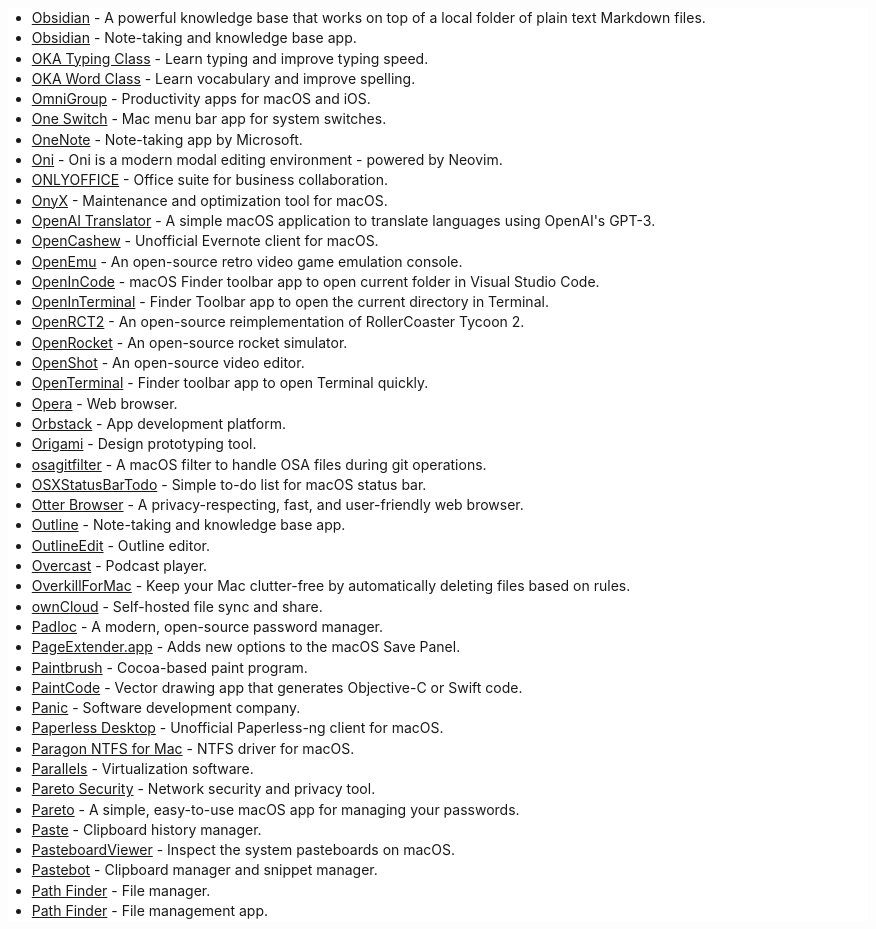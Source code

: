 - [Obsidian](https://github.com/obsidianmd/obsidianreleases) - A powerful knowledge base that works on top of a local folder of plain text Markdown files.
- [Obsidian](https://obsidian.md) - Note-taking and knowledge base app.
- [OKA Typing Class](https://okaapps.com/product/1470926410) - Learn typing and improve typing speed.
- [OKA Word Class](https://okaapps.com/product/1612400976) - Learn vocabulary and improve spelling.
- [OmniGroup](https://www.omnigroup.com) - Productivity apps for macOS and iOS.
- [One Switch](https://fireball.studio/oneswitch) - Mac menu bar app for system switches.
- [OneNote](https://www.onenote.com) - Note-taking app by Microsoft.
- [Oni](https://github.com/onivim/oni) - Oni is a modern modal editing environment - powered by Neovim.
- [ONLYOFFICE](https://www.onlyoffice.com) - Office suite for business collaboration.
- [OnyX](https://www.titaniumsoftware.fr/en/onyx.html) - Maintenance and optimization tool for macOS.
- [OpenAI Translator](https://github.com/yetone/openaitranslator) - A simple macOS application to translate languages using OpenAI's GPT-3.
- [OpenCashew](https://github.com/dhennessy/OpenCashew) - Unofficial Evernote client for macOS.
- [OpenEmu](https://github.com/OpenEmu/OpenEmu) - An open-source retro video game emulation console.
- [OpenInCode](https://github.com/sozercan/OpenInCode) - macOS Finder toolbar app to open current folder in Visual Studio Code.
- [OpenInTerminal](https://github.com/Ji4n1ng/OpenInTerminal) - Finder Toolbar app to open the current directory in Terminal.
- [OpenRCT2](https://github.com/OpenRCT2/OpenRCT2) - An open-source reimplementation of RollerCoaster Tycoon 2.
- [OpenRocket](https://github.com/openrocket/openrocket) - An open-source rocket simulator.
- [OpenShot](https://github.com/OpenShot/openshotqt) - An open-source video editor.
- [OpenTerminal](https://github.com/eskumagai/OpenTerminal) - Finder toolbar app to open Terminal quickly.
- [Opera](https://www.opera.com) - Web browser.
- [Orbstack](https://orbstack.dev) - App development platform.
- [Origami](https://origami.design) - Design prototyping tool.
- [osagitfilter](https://github.com/doekman/osagitfilter) - A macOS filter to handle OSA files during git operations.
- [OSXStatusBarTodo](https://github.com/OnixSystems/osxstatusbartodo) - Simple to-do list for macOS status bar.
- [Otter Browser](https://github.com/OtterBrowser/otterbrowser) - A privacy-respecting, fast, and user-friendly web browser.
- [Outline](https://getoutline.org) - Note-taking and knowledge base app.
- [OutlineEdit](https://outlineedit.com) - Outline editor.
- [Overcast](https://overcast.fm/) - Podcast player.
- [OverkillForMac](https://github.com/KrauseFx/overkillformac) - Keep your Mac clutter-free by automatically deleting files based on rules.
- [ownCloud](https://owncloud.org) - Self-hosted file sync and share.
- [Padloc](https://github.com/padloc/padloc) - A modern, open-source password manager.
- [PageExtender.app](https://github.com/fphilipe/PageExtender.app) - Adds new options to the macOS Save Panel.
- [Paintbrush](https://paintbrush.sourceforge.net) - Cocoa-based paint program.
- [PaintCode](https://www.paintcodeapp.com) - Vector drawing app that generates Objective-C or Swift code.
- [Panic](https://panic.com) - Software development company.
- [Paperless Desktop](https://github.com/thomasbrueggemann/paperlessdesktop) - Unofficial Paperless-ng client for macOS.
- [Paragon NTFS for Mac](https://www.paragonsoftware.com/home/ntfsmac) - NTFS driver for macOS.
- [Parallels](https://www.parallels.com) - Virtualization software.
- [Pareto Security](https://paretosecurity.com) - Network security and privacy tool.
- [Pareto](https://github.com/paretoSecurity/paretomac/) - A simple, easy-to-use macOS app for managing your passwords.
- [Paste](https://pasteapp.me) - Clipboard history manager.
- [PasteboardViewer](https://github.com/sindresorhus/PasteboardViewer) - Inspect the system pasteboards on macOS.
- [Pastebot](https://tapbots.com/pastebot) - Clipboard manager and snippet manager.
- [Path Finder](https://pathfinder.dev/) - File manager.
- [Path Finder](https://www.cocoatech.com/pathfinder) - File management app.